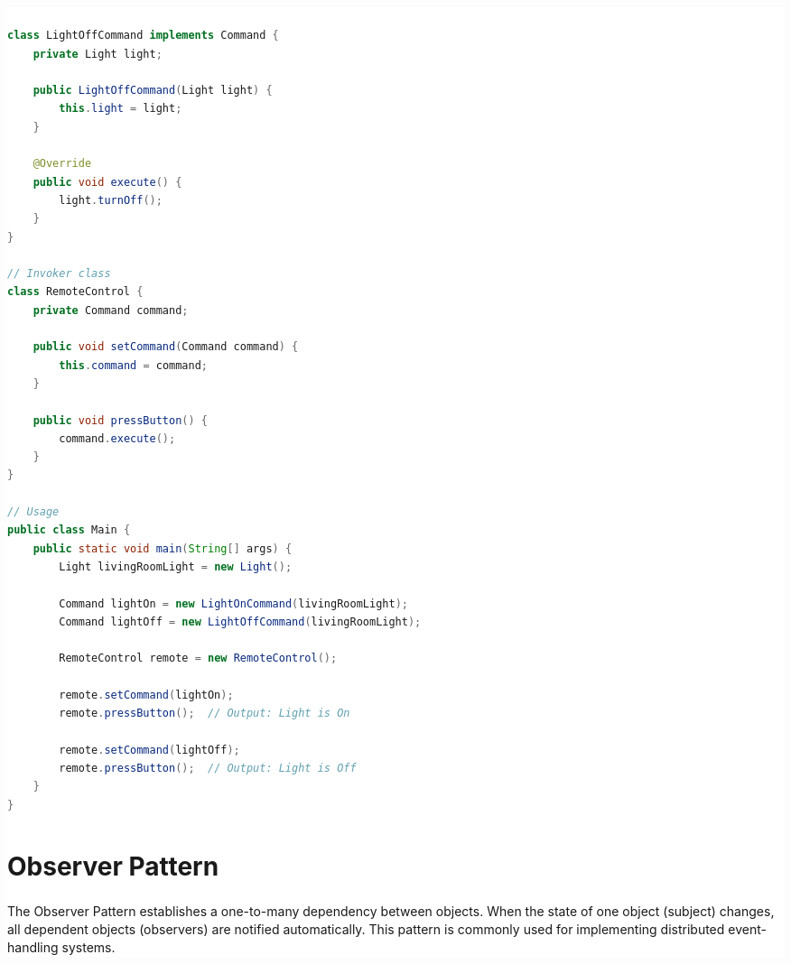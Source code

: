 ```java

class LightOffCommand implements Command {
    private Light light;

    public LightOffCommand(Light light) {
        this.light = light;
    }

    @Override
    public void execute() {
        light.turnOff();
    }
}

// Invoker class
class RemoteControl {
    private Command command;

    public void setCommand(Command command) {
        this.command = command;
    }

    public void pressButton() {
        command.execute();
    }
}

// Usage
public class Main {
    public static void main(String[] args) {
        Light livingRoomLight = new Light();

        Command lightOn = new LightOnCommand(livingRoomLight);
        Command lightOff = new LightOffCommand(livingRoomLight);

        RemoteControl remote = new RemoteControl();

        remote.setCommand(lightOn);
        remote.pressButton();  // Output: Light is On

        remote.setCommand(lightOff);
        remote.pressButton();  // Output: Light is Off
    }
}
```

# Observer Pattern

The Observer Pattern establishes a one-to-many dependency between objects. When the state of one object (subject) changes, all dependent objects (observers) are notified automatically. This pattern is commonly used for implementing distributed event-handling systems.
